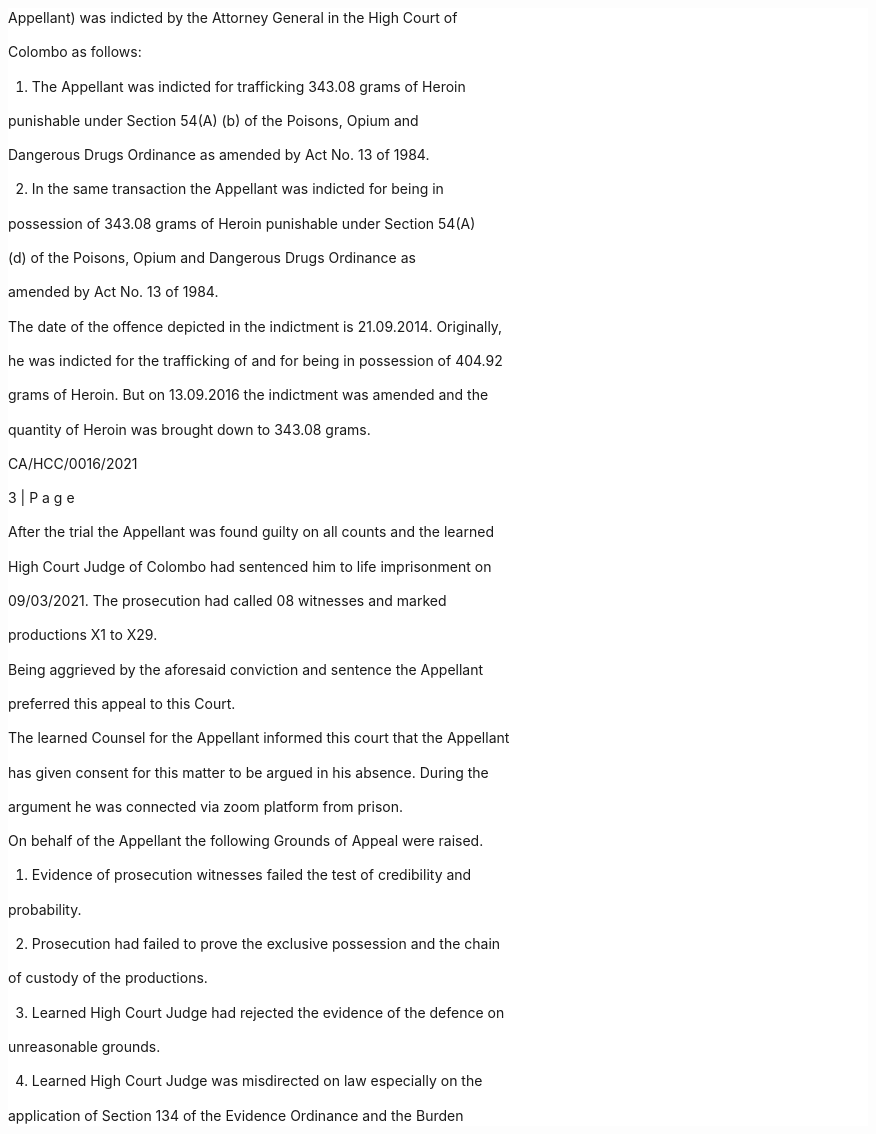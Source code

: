 Appellant) was indicted by the Attorney General in the High Court of

Colombo as follows:

1. The Appellant was indicted for trafficking 343.08 grams of Heroin

punishable under Section 54(A) (b) of the Poisons, Opium and

Dangerous Drugs Ordinance as amended by Act No. 13 of 1984.

2. In the same transaction the Appellant was indicted for being in

possession of 343.08 grams of Heroin punishable under Section 54(A)

(d) of the Poisons, Opium and Dangerous Drugs Ordinance as

amended by Act No. 13 of 1984.

The date of the offence depicted in the indictment is 21.09.2014. Originally,

he was indicted for the trafficking of and for being in possession of 404.92

grams of Heroin. But on 13.09.2016 the indictment was amended and the

quantity of Heroin was brought down to 343.08 grams.

CA/HCC/0016/2021

3 | P a g e

After the trial the Appellant was found guilty on all counts and the learned

High Court Judge of Colombo had sentenced him to life imprisonment on

09/03/2021. The prosecution had called 08 witnesses and marked

productions X1 to X29.

Being aggrieved by the aforesaid conviction and sentence the Appellant

preferred this appeal to this Court.

The learned Counsel for the Appellant informed this court that the Appellant

has given consent for this matter to be argued in his absence. During the

argument he was connected via zoom platform from prison.

On behalf of the Appellant the following Grounds of Appeal were raised.

1. Evidence of prosecution witnesses failed the test of credibility and

probability.

2. Prosecution had failed to prove the exclusive possession and the chain

of custody of the productions.

3. Learned High Court Judge had rejected the evidence of the defence on

unreasonable grounds.

4. Learned High Court Judge was misdirected on law especially on the

application of Section 134 of the Evidence Ordinance and the Burden
